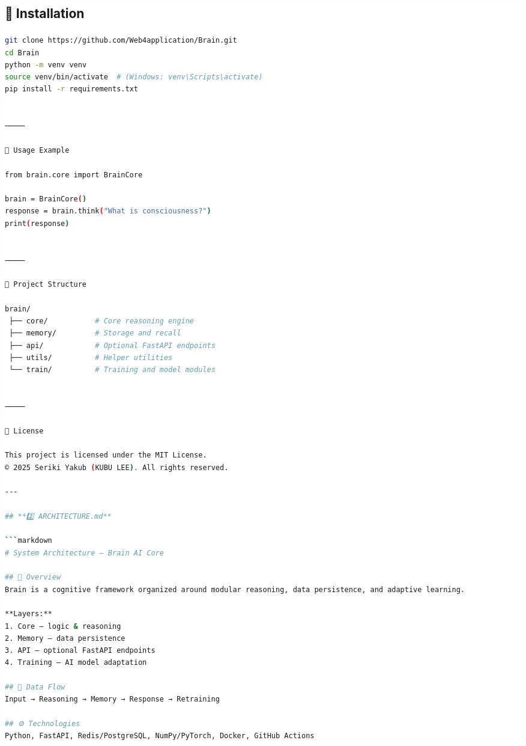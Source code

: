 
## 🚀 Installation

```bash
git clone https://github.com/Web4application/Brain.git
cd Brain
python -m venv venv
source venv/bin/activate  # (Windows: venv\Scripts\activate)
pip install -r requirements.txt


⸻

🧰 Usage Example

from brain.core import BrainCore

brain = BrainCore()
response = brain.think("What is consciousness?")
print(response)


⸻

🧩 Project Structure

brain/
 ├── core/           # Core reasoning engine
 ├── memory/         # Storage and recall
 ├── api/            # Optional FastAPI endpoints
 ├── utils/          # Helper utilities
 └── train/          # Training and model modules


⸻

📜 License

This project is licensed under the MIT License.
© 2025 Seriki Yakub (KUBU LEE). All rights reserved.

---

## **2️⃣ ARCHITECTURE.md**

```markdown
# System Architecture — Brain AI Core

## 🧠 Overview
Brain is a cognitive framework organized around modular reasoning, data persistence, and adaptive learning.

**Layers:**
1. Core — logic & reasoning
2. Memory — data persistence
3. API — optional FastAPI endpoints
4. Training — AI model adaptation

## 🔄 Data Flow
Input → Reasoning → Memory → Response → Retraining

## ⚙️ Technologies
Python, FastAPI, Redis/PostgreSQL, NumPy/PyTorch, Docker, GitHub Actions

```